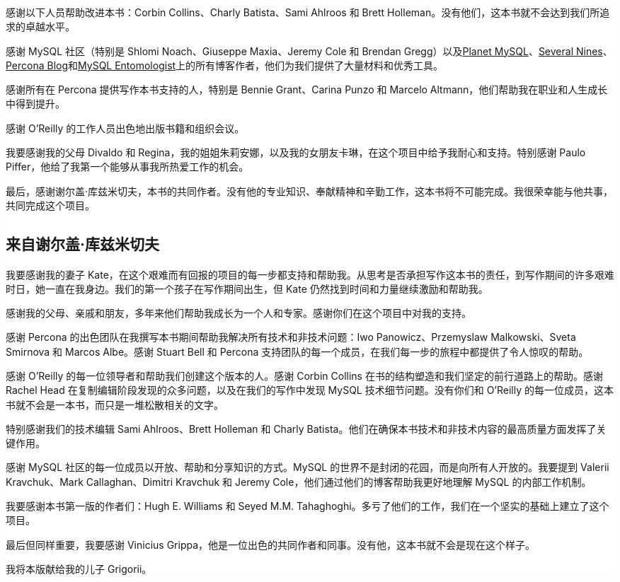 感谢以下人员帮助改进本书：Corbin Collins、Charly Batista、Sami Ahlroos 和 Brett Holleman。没有他们，这本书就不会达到我们所追求的卓越水平。

感谢 MySQL 社区（特别是 Shlomi Noach、Giuseppe Maxia、Jeremy Cole 和 Brendan Gregg）以及[Planet MySQL](https://oreil.ly/MSFP1)、[Several Nines](https://oreil.ly/X1UZN)、[Percona Blog](https://oreil.ly/rsrAA)和[MySQL Entomologist](https://oreil.ly/yXkuy)上的所有博客作者，他们为我们提供了大量材料和优秀工具。

感谢所有在 Percona 提供写作本书支持的人，特别是 Bennie Grant、Carina Punzo 和 Marcelo Altmann，他们帮助我在职业和人生成长中得到提升。

感谢 O’Reilly 的工作人员出色地出版书籍和组织会议。

我要感谢我的父母 Divaldo 和 Regina，我的姐姐朱莉安娜，以及我的女朋友卡琳，在这个项目中给予我耐心和支持。特别感谢 Paulo Piffer，他给了我第一个能够从事我所热爱工作的机会。

最后，感谢谢尔盖·库兹米切夫，本书的共同作者。没有他的专业知识、奉献精神和辛勤工作，这本书将不可能完成。我很荣幸能与他共事，共同完成这个项目。

## 来自谢尔盖·库兹米切夫

我要感谢我的妻子 Kate，在这个艰难而有回报的项目的每一步都支持和帮助我。从思考是否承担写作这本书的责任，到写作期间的许多艰难时日，她一直在我身边。我们的第一个孩子在写作期间出生，但 Kate 仍然找到时间和力量继续激励和帮助我。

感谢我的父母、亲戚和朋友，多年来他们帮助我成长为一个人和专家。感谢你们在这个项目中对我的支持。

感谢 Percona 的出色团队在我撰写本书期间帮助我解决所有技术和非技术问题：Iwo Panowicz、Przemyslaw Malkowski、Sveta Smirnova 和 Marcos Albe。感谢 Stuart Bell 和 Percona 支持团队的每一个成员，在我们每一步的旅程中都提供了令人惊叹的帮助。

感谢 O’Reilly 的每一位领导者和帮助我们创建这个版本的人。感谢 Corbin Collins 在书的结构塑造和我们坚定的前行道路上的帮助。感谢 Rachel Head 在复制编辑阶段发现的众多问题，以及在我们的写作中发现 MySQL 技术细节问题。没有你们和 O’Reilly 的每一位成员，这本书就不会是一本书，而只是一堆松散相关的文字。

特别感谢我们的技术编辑 Sami Ahlroos、Brett Holleman 和 Charly Batista。他们在确保本书技术和非技术内容的最高质量方面发挥了关键作用。

感谢 MySQL 社区的每一位成员以开放、帮助和分享知识的方式。MySQL 的世界不是封闭的花园，而是向所有人开放的。我要提到 Valerii Kravchuk、Mark Callaghan、Dimitri Kravchuk 和 Jeremy Cole，他们通过他们的博客帮助我更好地理解 MySQL 的内部工作机制。

我要感谢本书第一版的作者们：Hugh E. Williams 和 Seyed M.M. Tahaghoghi。多亏了他们的工作，我们在一个坚实的基础上建立了这个项目。

最后但同样重要，我要感谢 Vinicius Grippa，他是一位出色的共同作者和同事。没有他，这本书就不会是现在这个样子。

我将本版献给我的儿子 Grigorii。
